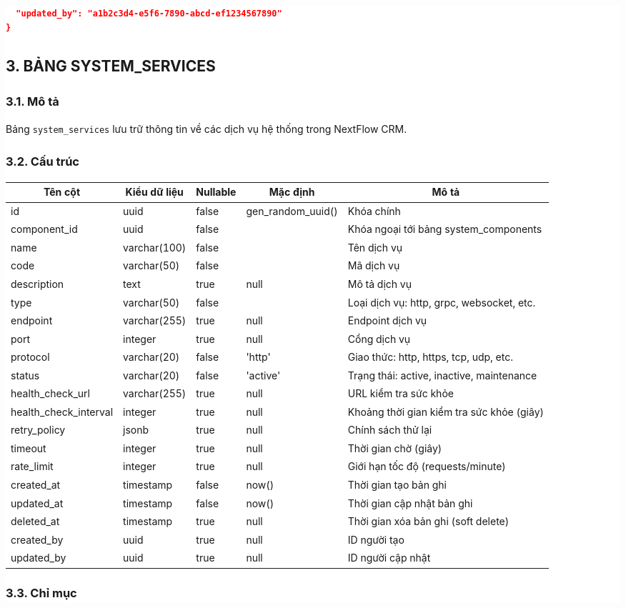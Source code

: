```json
  "updated_by": "a1b2c3d4-e5f6-7890-abcd-ef1234567890"
}
```

## 3. BẢNG SYSTEM_SERVICES

### 3.1. Mô tả

Bảng `system_services` lưu trữ thông tin về các dịch vụ hệ thống trong NextFlow CRM.

### 3.2. Cấu trúc

| Tên cột | Kiểu dữ liệu | Nullable | Mặc định | Mô tả |
|---------|--------------|----------|----------|-------|
| id | uuid | false | gen_random_uuid() | Khóa chính |
| component_id | uuid | false | | Khóa ngoại tới bảng system_components |
| name | varchar(100) | false | | Tên dịch vụ |
| code | varchar(50) | false | | Mã dịch vụ |
| description | text | true | null | Mô tả dịch vụ |
| type | varchar(50) | false | | Loại dịch vụ: http, grpc, websocket, etc. |
| endpoint | varchar(255) | true | null | Endpoint dịch vụ |
| port | integer | true | null | Cổng dịch vụ |
| protocol | varchar(20) | false | 'http' | Giao thức: http, https, tcp, udp, etc. |
| status | varchar(20) | false | 'active' | Trạng thái: active, inactive, maintenance |
| health_check_url | varchar(255) | true | null | URL kiểm tra sức khỏe |
| health_check_interval | integer | true | null | Khoảng thời gian kiểm tra sức khỏe (giây) |
| retry_policy | jsonb | true | null | Chính sách thử lại |
| timeout | integer | true | null | Thời gian chờ (giây) |
| rate_limit | integer | true | null | Giới hạn tốc độ (requests/minute) |
| created_at | timestamp | false | now() | Thời gian tạo bản ghi |
| updated_at | timestamp | false | now() | Thời gian cập nhật bản ghi |
| deleted_at | timestamp | true | null | Thời gian xóa bản ghi (soft delete) |
| created_by | uuid | true | null | ID người tạo |
| updated_by | uuid | true | null | ID người cập nhật |

### 3.3. Chỉ mục
